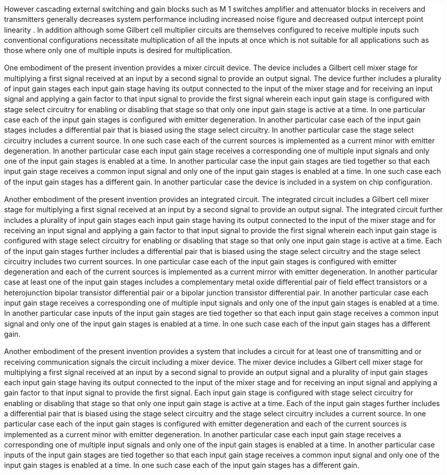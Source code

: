 However cascading external switching and gain blocks such as M 1 switches amplifier and attenuator blocks in receivers and transmitters generally decreases system performance including increased noise figure and decreased output intercept point linearity . In addition although some Gilbert cell multiplier circuits are themselves configured to receive multiple inputs such conventional configurations necessitate multiplication of all the inputs at once which is not suitable for all applications such as those where only one of multiple inputs is desired for multiplication.

One embodiment of the present invention provides a mixer circuit device. The device includes a Gilbert cell mixer stage for multiplying a first signal received at an input by a second signal to provide an output signal. The device further includes a plurality of input gain stages each input gain stage having its output connected to the input of the mixer stage and for receiving an input signal and applying a gain factor to that input signal to provide the first signal wherein each input gain stage is configured with stage select circuitry for enabling or disabling that stage so that only one input gain stage is active at a time. In one particular case each of the input gain stages is configured with emitter degeneration. In another particular case each of the input gain stages includes a differential pair that is biased using the stage select circuitry. In another particular case the stage select circuitry includes a current source. In one such case each of the current sources is implemented as a current minor with emitter degeneration. In another particular case each input gain stage receives a corresponding one of multiple input signals and only one of the input gain stages is enabled at a time. In another particular case the input gain stages are tied together so that each input gain stage receives a common input signal and only one of the input gain stages is enabled at a time. In one such case each of the input gain stages has a different gain. In another particular case the device is included in a system on chip configuration.

Another embodiment of the present invention provides an integrated circuit. The integrated circuit includes a Gilbert cell mixer stage for multiplying a first signal received at an input by a second signal to provide an output signal. The integrated circuit further includes a plurality of input gain stages each input gain stage having its output connected to the input of the mixer stage and for receiving an input signal and applying a gain factor to that input signal to provide the first signal wherein each input gain stage is configured with stage select circuitry for enabling or disabling that stage so that only one input gain stage is active at a time. Each of the input gain stages further includes a differential pair that is biased using the stage select circuitry and the stage select circuitry includes two current sources. In one particular case each of the input gain stages is configured with emitter degeneration and each of the current sources is implemented as a current mirror with emitter degeneration. In another particular case at least one of the input gain stages includes a complementary metal oxide differential pair of field effect transistors or a heterojunction bipolar transistor differential pair or a bipolar junction transistor differential pair. In another particular case each input gain stage receives a corresponding one of multiple input signals and only one of the input gain stages is enabled at a time. In another particular case inputs of the input gain stages are tied together so that each input gain stage receives a common input signal and only one of the input gain stages is enabled at a time. In one such case each of the input gain stages has a different gain.

Another embodiment of the present invention provides a system that includes a circuit for at least one of transmitting and or receiving communication signals the circuit including a mixer device. The mixer device includes a Gilbert cell mixer stage for multiplying a first signal received at an input by a second signal to provide an output signal and a plurality of input gain stages each input gain stage having its output connected to the input of the mixer stage and for receiving an input signal and applying a gain factor to that input signal to provide the first signal. Each input gain stage is configured with stage select circuitry for enabling or disabling that stage so that only one input gain stage is active at a time. Each of the input gain stages further includes a differential pair that is biased using the stage select circuitry and the stage select circuitry includes a current source. In one particular case each of the input gain stages is configured with emitter degeneration and each of the current sources is implemented as a current minor with emitter degeneration. In another particular case each input gain stage receives a corresponding one of multiple input signals and only one of the input gain stages is enabled at a time. In another particular case inputs of the input gain stages are tied together so that each input gain stage receives a common input signal and only one of the input gain stages is enabled at a time. In one such case each of the input gain stages has a different gain.
